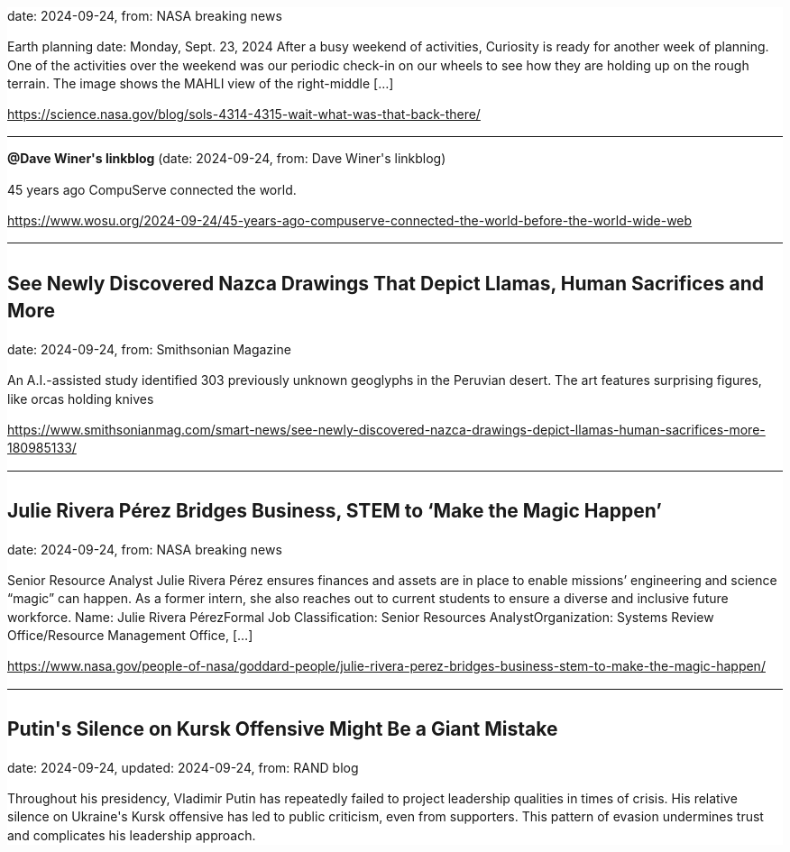 date: 2024-09-24, from: NASA breaking news

Earth planning date: Monday, Sept. 23, 2024 After a busy weekend of activities, Curiosity is ready for another week of planning. One of the activities over the weekend was our periodic check-in on our wheels to see how they are holding up on the rough terrain. The image shows the MAHLI view of the right-middle […] 

<https://science.nasa.gov/blog/sols-4314-4315-wait-what-was-that-back-there/>

---

**@Dave Winer's linkblog** (date: 2024-09-24, from: Dave Winer's linkblog)

45 years ago CompuServe connected the world. 

<https://www.wosu.org/2024-09-24/45-years-ago-compuserve-connected-the-world-before-the-world-wide-web>

---

## See Newly Discovered Nazca Drawings That Depict Llamas, Human Sacrifices and More

date: 2024-09-24, from: Smithsonian Magazine

An A.I.-assisted study identified 303 previously unknown geoglyphs in the Peruvian desert. The art features surprising figures, like orcas holding knives 

<https://www.smithsonianmag.com/smart-news/see-newly-discovered-nazca-drawings-depict-llamas-human-sacrifices-more-180985133/>

---

## Julie Rivera Pérez Bridges Business, STEM to ‘Make the Magic Happen’

date: 2024-09-24, from: NASA breaking news

Senior Resource Analyst Julie Rivera Pérez ensures finances and assets are in place to enable missions’ engineering and science “magic” can happen. As a former intern, she also reaches out to current students to ensure a diverse and inclusive future workforce. Name: Julie Rivera PérezFormal Job Classification: Senior Resources AnalystOrganization: Systems Review Office/Resource Management Office, [&#8230;] 

<https://www.nasa.gov/people-of-nasa/goddard-people/julie-rivera-perez-bridges-business-stem-to-make-the-magic-happen/>

---

## Putin's Silence on Kursk Offensive Might Be a Giant Mistake

date: 2024-09-24, updated: 2024-09-24, from: RAND blog

Throughout his presidency, Vladimir Putin has repeatedly failed to project leadership qualities in times of crisis. His relative silence on Ukraine's Kursk offensive has led to public criticism, even from supporters. This pattern of evasion undermines trust and complicates his leadership approach. 
